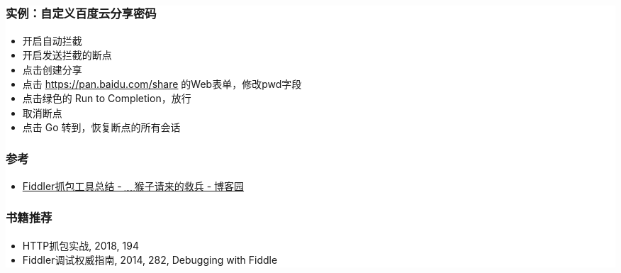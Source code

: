 ### 实例：自定义百度云分享密码

* 开启自动拦截
* 开启发送拦截的断点
* 点击创建分享
* 点击 https://pan.baidu.com/share 的Web表单，修改pwd字段
* 点击绿色的 Run to Completion，放行
* 取消断点
* 点击 Go 转到，恢复断点的所有会话

### 参考

* [Fiddler抓包工具总结 - ﹏猴子请来的救兵 - 博客园](https://www.cnblogs.com/yyhh/p/5140852.html)

### 书籍推荐

* HTTP抓包实战, 2018, 194
* Fiddler调试权威指南, 2014, 282, Debugging with Fiddle